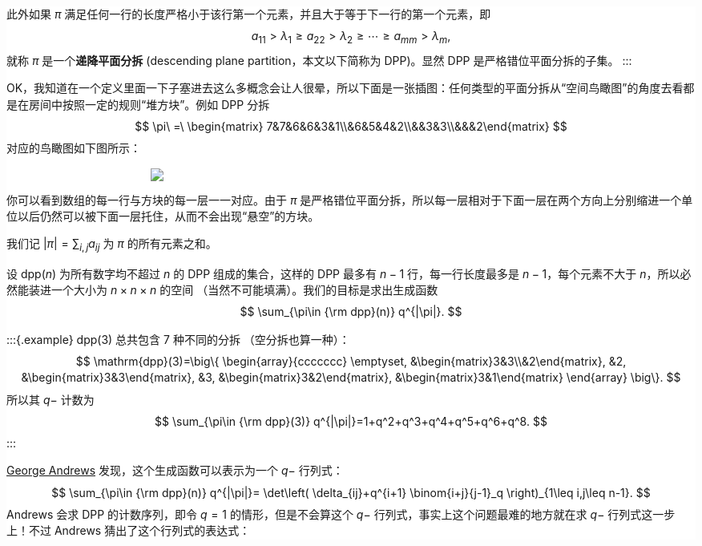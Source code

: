 此外如果 $\pi$ 满足任何一行的长度严格小于该行第一个元素，并且大于等于下一行的第一个元素，即
$$
a_{11}>\lambda_1\geq a_{22}>\lambda_2\geq\cdots\geq a_{mm}>\lambda_m,
$$
就称 $\pi$ 是一个**递降平面分拆** (descending plane partition，本文以下简称为 DPP)。显然 DPP 是严格错位平面分拆的子集。
:::

OK，我知道在一个定义里面一下子塞进去这么多概念会让人很晕，所以下面是一张插图：任何类型的平面分拆从“空间鸟瞰图”的角度去看都是在房间中按照一定的规则“堆方块”。例如 DPP 分拆
$$
\pi\ =\ \begin{matrix}
7&7&6&6&3&1\\&6&5&4&2\\&&3&3\\&&&2\end{matrix}
$$
对应的鸟瞰图如下图所示：

<img style="margin:0px auto;display:block" width="500" src="/images/dpp/dpp_example.png" />

你可以看到数组的每一行与方块的每一层一一对应。由于 $\pi$ 是严格错位平面分拆，所以每一层相对于下面一层在两个方向上分别缩进一个单位以后仍然可以被下面一层托住，从而不会出现“悬空”的方块。

我们记 $|\pi|=\sum_{i,j}a_{ij}$ 为 $\pi$ 的所有元素之和。

设 $\mathrm{dpp}(n)$ 为所有数字均不超过 $n$ 的 DPP 组成的集合，这样的 DPP 最多有 $n-1$ 行，每一行长度最多是 $n-1$，每个元素不大于 $n$，所以必然能装进一个大小为 $n\times n\times n$ 的空间 （当然不可能填满）。我们的目标是求出生成函数
$$
\sum_{\pi\in {\rm dpp}(n)} q^{|\pi|}.
$$

:::{.example}
$\mathrm{dpp}(3)$ 总共包含 7 种不同的分拆 （空分拆也算一种）：
$$
\mathrm{dpp}(3)=\big\{
  \begin{array}{ccccccc}
  \emptyset,
  &\begin{matrix}3&3\\&2\end{matrix},
  &2,
  &\begin{matrix}3&3\end{matrix},
  &3,
  &\begin{matrix}3&2\end{matrix},
  &\begin{matrix}3&1\end{matrix}
  \end{array}
  \big\}.
$$
所以其 $q-$ 计数为
$$
\sum_{\pi\in {\rm dpp}(3)} q^{|\pi|}=1+q^2+q^3+q^4+q^5+q^6+q^8.
$$
:::

[George Andrews](https://en.wikipedia.org/wiki/George_Andrews_(mathematician)) 发现，这个生成函数可以表示为一个 $q-$ 行列式：
$$
\sum_{\pi\in {\rm dpp}(n)} q^{|\pi|}=
\det\left(
  \delta_{ij}+q^{i+1}
    \binom{i+j}{j-1}_q
    \right)_{1\leq i,j\leq n-1}.
$$
Andrews 会求 DPP 的计数序列，即令 $q=1$ 的情形，但是不会算这个 $q-$ 行列式，事实上这个问题最难的地方就在求 $q-$ 行列式这一步上！不过 Andrews 猜出了这个行列式的表达式：
